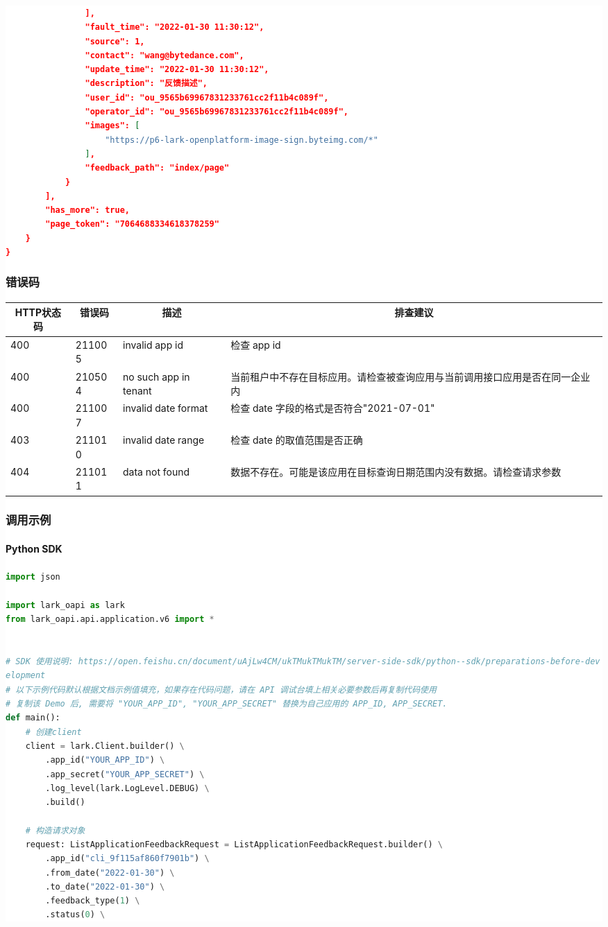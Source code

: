 ```json
                ],
                "fault_time": "2022-01-30 11:30:12",
                "source": 1,
                "contact": "wang@bytedance.com",
                "update_time": "2022-01-30 11:30:12",
                "description": "反馈描述",
                "user_id": "ou_9565b69967831233761cc2f11b4c089f",
                "operator_id": "ou_9565b69967831233761cc2f11b4c089f",
                "images": [
                    "https://p6-lark-openplatform-image-sign.byteimg.com/*"
                ],
                "feedback_path": "index/page"
            }
        ],
        "has_more": true,
        "page_token": "7064688334618378259"
    }
}
```

### 错误码

| HTTP状态码 | 错误码 | 描述 | 排查建议 |
| ---------- | ------ | ---- | -------- |
| 400 | 211005 | invalid app id | 检查 app id |
| 400 | 210504 | no such app in tenant | 当前租户中不存在目标应用。请检查被查询应用与当前调用接口应用是否在同一企业内 |
| 400 | 211007 | invalid date format | 检查 date 字段的格式是否符合"2021-07-01" |
| 403 | 211010 | invalid date range | 检查 date 的取值范围是否正确 |
| 404 | 211011 | data not found | 数据不存在。可能是该应用在目标查询日期范围内没有数据。请检查请求参数 |

### 调用示例

#### Python SDK

```python
import json

import lark_oapi as lark
from lark_oapi.api.application.v6 import *


# SDK 使用说明: https://open.feishu.cn/document/uAjLw4CM/ukTMukTMukTM/server-side-sdk/python--sdk/preparations-before-development
# 以下示例代码默认根据文档示例值填充，如果存在代码问题，请在 API 调试台填上相关必要参数后再复制代码使用
# 复制该 Demo 后, 需要将 "YOUR_APP_ID", "YOUR_APP_SECRET" 替换为自己应用的 APP_ID, APP_SECRET.
def main():
    # 创建client
    client = lark.Client.builder() \
        .app_id("YOUR_APP_ID") \
        .app_secret("YOUR_APP_SECRET") \
        .log_level(lark.LogLevel.DEBUG) \
        .build()

    # 构造请求对象
    request: ListApplicationFeedbackRequest = ListApplicationFeedbackRequest.builder() \
        .app_id("cli_9f115af860f7901b") \
        .from_date("2022-01-30") \
        .to_date("2022-01-30") \
        .feedback_type(1) \
        .status(0) \
```